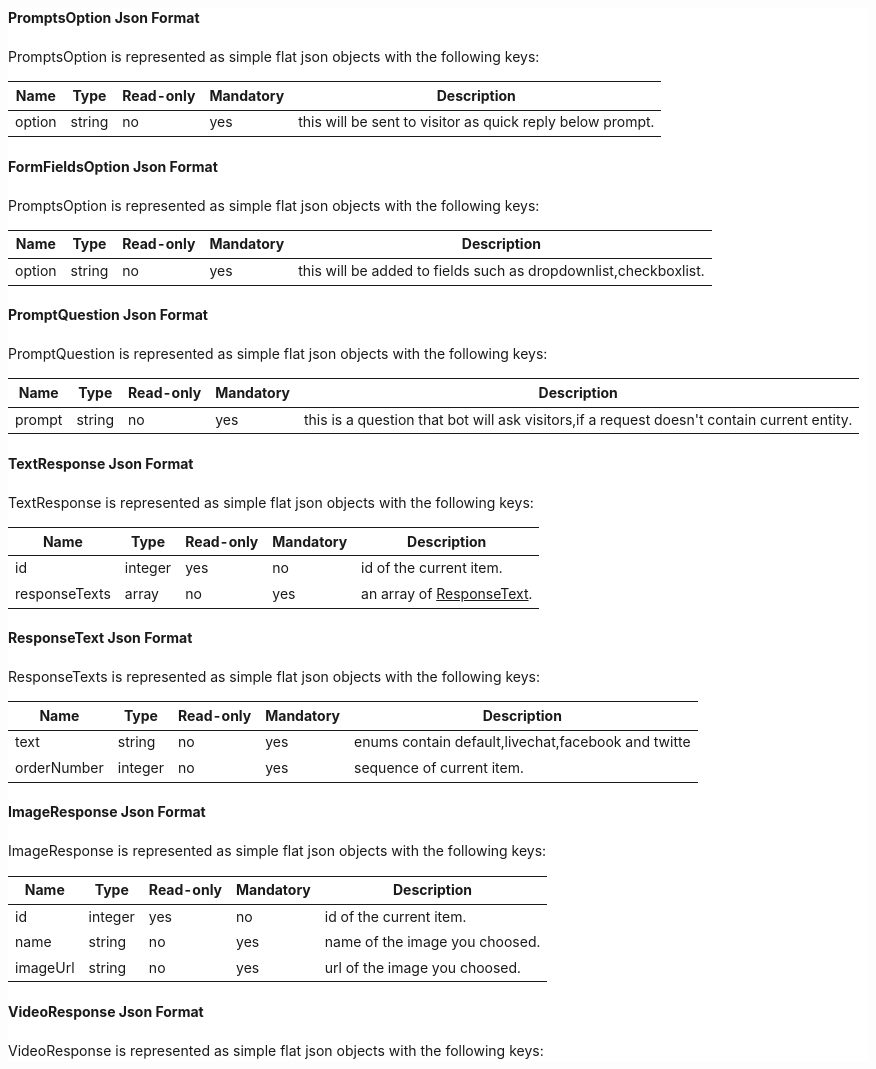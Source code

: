 #### PromptsOption Json Format
PromptsOption is represented as simple flat json objects with the following keys:

|Name| Type| Read-only    | Mandatory | Description   
| ------------- |--------------------- | ---------- | -------------------- | ------------------
|option | string | no | yes |this will be sent to visitor as quick reply below prompt.

#### FormFieldsOption Json Format
PromptsOption is represented as simple flat json objects with the following keys:

|Name| Type| Read-only    | Mandatory | Description   
| ------------- |--------------------- | ---------- | -------------------- | ------------------
|option | string | no | yes |this will be added to fields such as dropdownlist,checkboxlist.

#### PromptQuestion Json Format
PromptQuestion is represented as simple flat json objects with the following keys:

|Name| Type| Read-only    | Mandatory | Description   
| ------------- |--------------------- | ---------- | -------------------- | ------------------
|prompt | string | no | yes |this is a question that bot will ask visitors,if a request doesn't contain current entity.

#### TextResponse Json Format
TextResponse is represented as simple flat json objects with the following keys:

|Name| Type| Read-only    |Mandatory | Description   
| ------------- |--------------------- | ---------- | -------------------- | ------------------
|id | integer  | yes | no |id of the current item.
|responseTexts | array | no | yes |an array of [ResponseText](#responsetext-json-format).

#### ResponseText Json Format
ResponseTexts is represented as simple flat json objects with the following keys:

|Name| Type| Read-only    |Mandatory | Description   
| ------------- |--------------------- | ---------- | -------------------- | ------------------
|text | string | no | yes |enums contain default,livechat,facebook and twitte
|orderNumber | integer | no | yes |sequence of current item.

#### ImageResponse Json Format
ImageResponse is represented as simple flat json objects with the following keys:

|Name| Type| Read-only    |Mandatory | Description   
| ------------- |--------------------- | ---------- | -------------------- | ------------------
|id | integer  | yes | no |id of the current item.
|name | string | no | yes |name of the image you choosed.
|imageUrl | string | no | yes |url of the image you choosed.

#### VideoResponse Json Format
VideoResponse is represented as simple flat json objects with the following keys:
